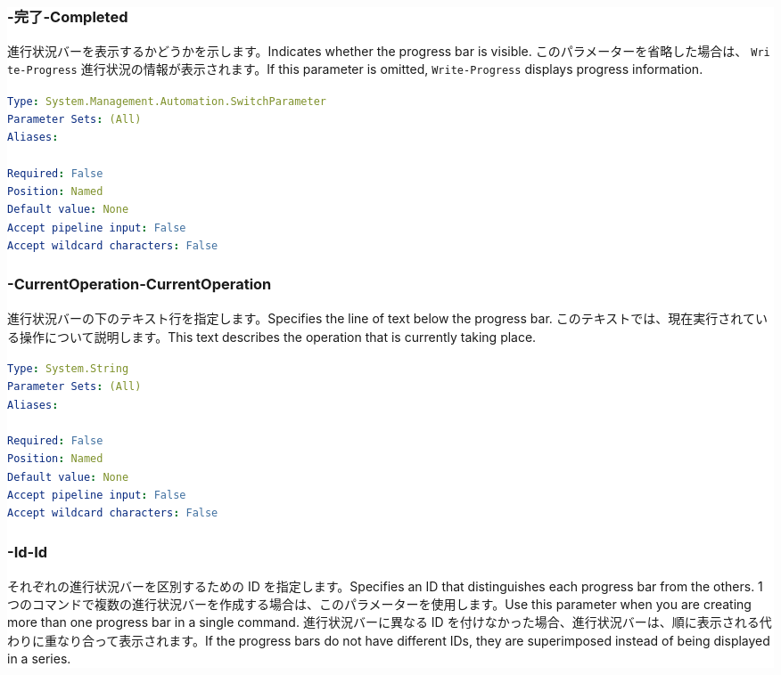 ### <span data-ttu-id="34401-127">-完了</span><span class="sxs-lookup"><span data-stu-id="34401-127">-Completed</span></span>

<span data-ttu-id="34401-128">進行状況バーを表示するかどうかを示します。</span><span class="sxs-lookup"><span data-stu-id="34401-128">Indicates whether the progress bar is visible.</span></span>
<span data-ttu-id="34401-129">このパラメーターを省略した場合は、 `Write-Progress` 進行状況の情報が表示されます。</span><span class="sxs-lookup"><span data-stu-id="34401-129">If this parameter is omitted, `Write-Progress` displays progress information.</span></span>

```yaml
Type: System.Management.Automation.SwitchParameter
Parameter Sets: (All)
Aliases:

Required: False
Position: Named
Default value: None
Accept pipeline input: False
Accept wildcard characters: False
```

### <span data-ttu-id="34401-130">-CurrentOperation</span><span class="sxs-lookup"><span data-stu-id="34401-130">-CurrentOperation</span></span>

<span data-ttu-id="34401-131">進行状況バーの下のテキスト行を指定します。</span><span class="sxs-lookup"><span data-stu-id="34401-131">Specifies the line of text below the progress bar.</span></span>
<span data-ttu-id="34401-132">このテキストでは、現在実行されている操作について説明します。</span><span class="sxs-lookup"><span data-stu-id="34401-132">This text describes the operation that is currently taking place.</span></span>

```yaml
Type: System.String
Parameter Sets: (All)
Aliases:

Required: False
Position: Named
Default value: None
Accept pipeline input: False
Accept wildcard characters: False
```

### <span data-ttu-id="34401-133">-Id</span><span class="sxs-lookup"><span data-stu-id="34401-133">-Id</span></span>

<span data-ttu-id="34401-134">それぞれの進行状況バーを区別するための ID を指定します。</span><span class="sxs-lookup"><span data-stu-id="34401-134">Specifies an ID that distinguishes each progress bar from the others.</span></span> <span data-ttu-id="34401-135">1 つのコマンドで複数の進行状況バーを作成する場合は、このパラメーターを使用します。</span><span class="sxs-lookup"><span data-stu-id="34401-135">Use this parameter when you are creating more than one progress bar in a single command.</span></span> <span data-ttu-id="34401-136">進行状況バーに異なる ID を付けなかった場合、進行状況バーは、順に表示される代わりに重なり合って表示されます。</span><span class="sxs-lookup"><span data-stu-id="34401-136">If the progress bars do not have different IDs, they are superimposed instead of being displayed in a series.</span></span>
